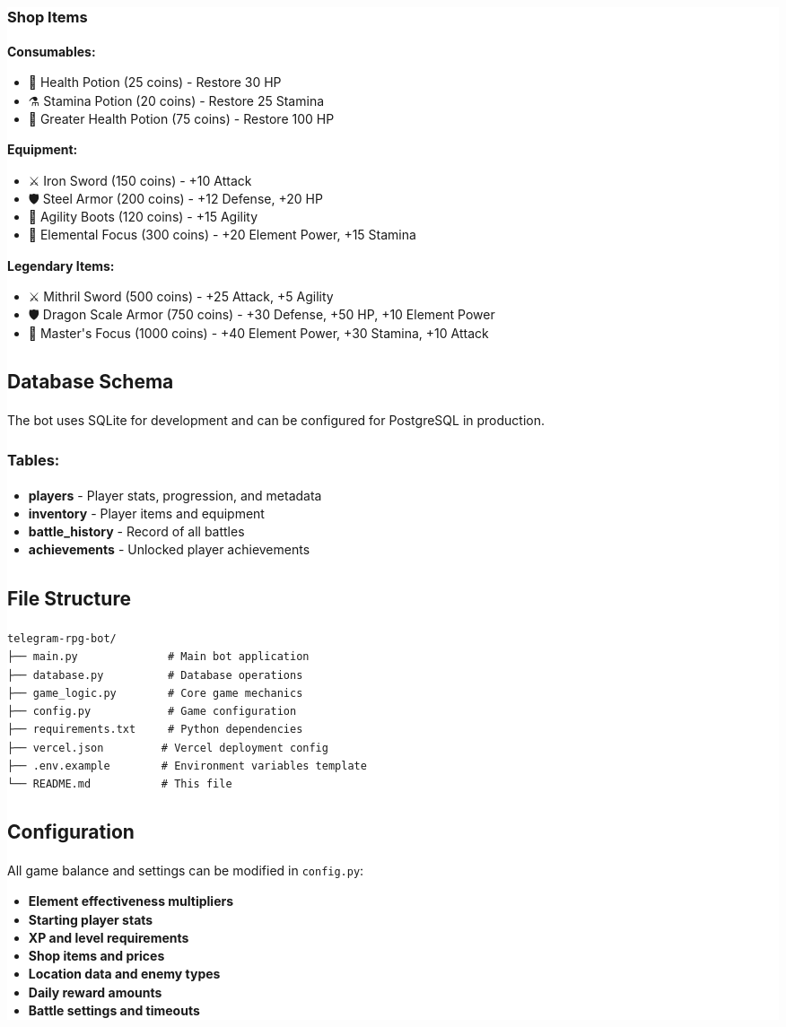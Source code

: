 ### Shop Items

**Consumables:**
- 🧪 Health Potion (25 coins) - Restore 30 HP
- ⚗️ Stamina Potion (20 coins) - Restore 25 Stamina
- 🍷 Greater Health Potion (75 coins) - Restore 100 HP

**Equipment:**
- ⚔️ Iron Sword (150 coins) - +10 Attack
- 🛡️ Steel Armor (200 coins) - +12 Defense, +20 HP
- 👢 Agility Boots (120 coins) - +15 Agility
- 🔮 Elemental Focus (300 coins) - +20 Element Power, +15 Stamina

**Legendary Items:**
- ⚔️ Mithril Sword (500 coins) - +25 Attack, +5 Agility
- 🛡️ Dragon Scale Armor (750 coins) - +30 Defense, +50 HP, +10 Element Power
- 💎 Master's Focus (1000 coins) - +40 Element Power, +30 Stamina, +10 Attack

## Database Schema

The bot uses SQLite for development and can be configured for PostgreSQL in production.

### Tables:
- **players** - Player stats, progression, and metadata
- **inventory** - Player items and equipment
- **battle_history** - Record of all battles
- **achievements** - Unlocked player achievements

## File Structure

```
telegram-rpg-bot/
├── main.py              # Main bot application
├── database.py          # Database operations  
├── game_logic.py        # Core game mechanics
├── config.py            # Game configuration
├── requirements.txt     # Python dependencies
├── vercel.json         # Vercel deployment config
├── .env.example        # Environment variables template
└── README.md           # This file
```

## Configuration

All game balance and settings can be modified in `config.py`:

- **Element effectiveness multipliers**
- **Starting player stats**
- **XP and level requirements** 
- **Shop items and prices**
- **Location data and enemy types**
- **Daily reward amounts**
- **Battle settings and timeouts**
